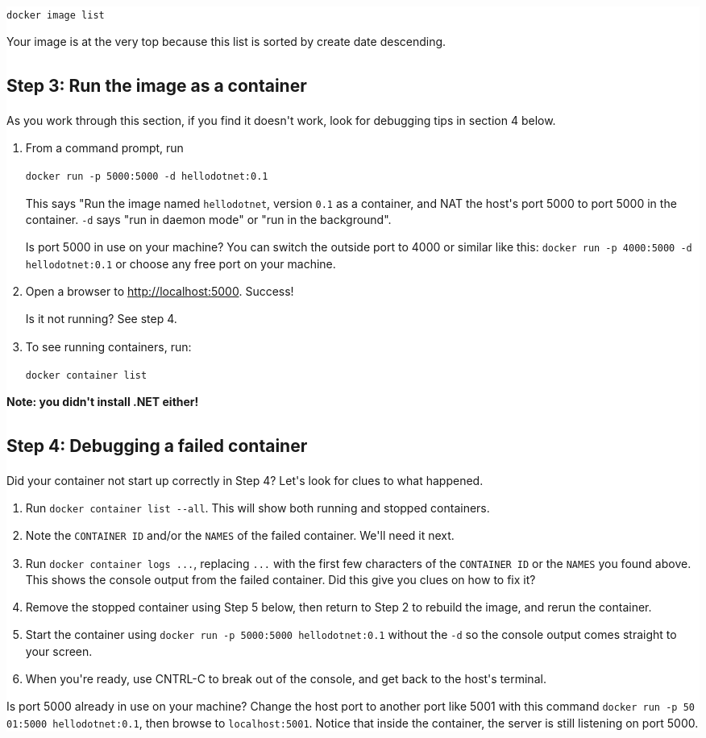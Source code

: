    ```
   docker image list
   ```

   Your image is at the very top because this list is sorted by create date descending.


Step 3: Run the image as a container
------------------------------------

As you work through this section, if you find it doesn't work, look for debugging tips in section 4 below.

1. From a command prompt, run

   ```
   docker run -p 5000:5000 -d hellodotnet:0.1
   ```

   This says "Run the image named `hellodotnet`, version `0.1` as a container, and NAT the host's port 5000 to port 5000 in the container.  `-d` says "run in daemon mode" or "run in the background".

   Is port 5000 in use on your machine?  You can switch the outside port to 4000 or similar like this: `docker run -p 4000:5000 -d hellodotnet:0.1` or choose any free port on your machine.

2. Open a browser to [http://localhost:5000](http://localhost:5000).  Success!

   Is it not running?  See step 4.

3. To see running containers, run:

   ```
   docker container list
   ```

**Note: you didn't install .NET either!**


Step 4: Debugging a failed container
------------------------------------

Did your container not start up correctly in Step 4?  Let's look for clues to what happened.

1. Run `docker container list --all`.  This will show both running and stopped containers.

2. Note the `CONTAINER ID` and/or the `NAMES` of the failed container.  We'll need it next.

3. Run `docker container logs ...`, replacing `...` with the first few characters of the `CONTAINER ID` or the `NAMES` you found above.  This shows the console output from the failed container.  Did this give you clues on how to fix it?

4. Remove the stopped container using Step 5 below, then return to Step 2 to rebuild the image, and rerun the container.

5. Start the container using `docker run -p 5000:5000 hellodotnet:0.1` without the `-d` so the console output comes straight to your screen.

6. When you're ready, use CNTRL-C to break out of the console, and get back to the host's terminal.

Is port 5000 already in use on your machine?  Change the host port to another port like 5001 with this command `docker run -p 5001:5000 hellodotnet:0.1`, then browse to `localhost:5001`.  Notice that inside the container, the server is still listening on port 5000.
